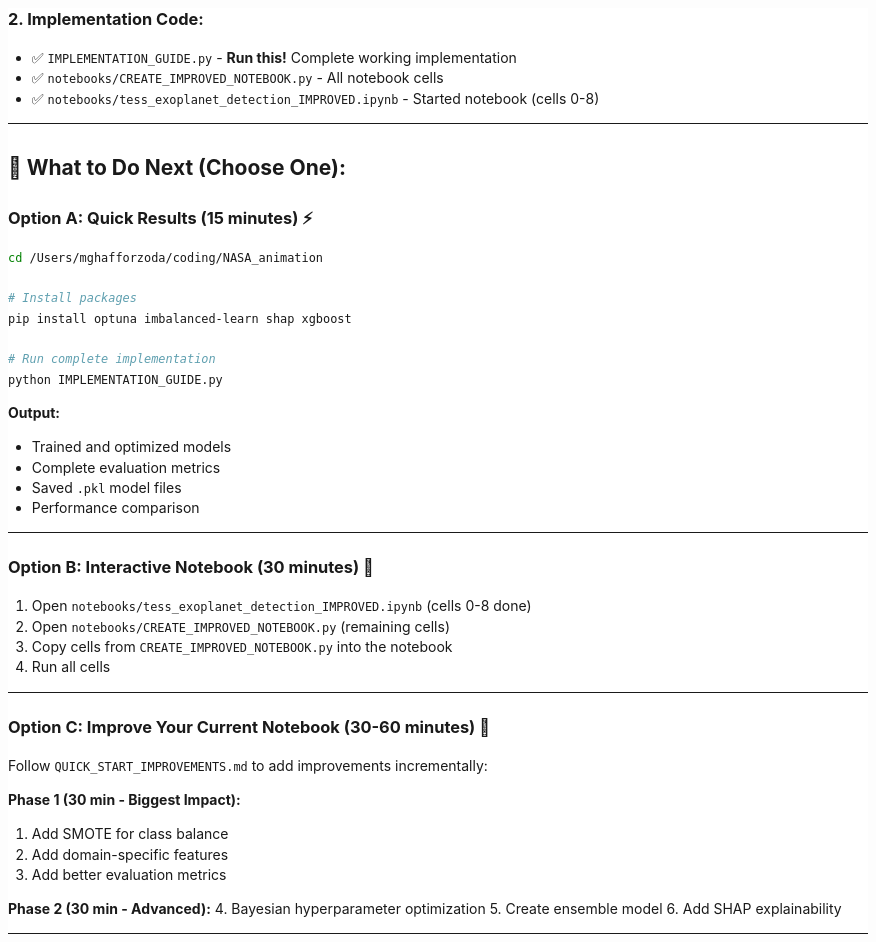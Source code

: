 ### 2. **Implementation Code:**
- ✅ `IMPLEMENTATION_GUIDE.py` - **Run this!** Complete working implementation
- ✅ `notebooks/CREATE_IMPROVED_NOTEBOOK.py` - All notebook cells
- ✅ `notebooks/tess_exoplanet_detection_IMPROVED.ipynb` - Started notebook (cells 0-8)

---

## 🎯 What to Do Next (Choose One):

### **Option A: Quick Results (15 minutes)** ⚡

```bash
cd /Users/mghafforzoda/coding/NASA_animation

# Install packages
pip install optuna imbalanced-learn shap xgboost

# Run complete implementation
python IMPLEMENTATION_GUIDE.py
```

**Output:**
- Trained and optimized models
- Complete evaluation metrics
- Saved `.pkl` model files
- Performance comparison

---

### **Option B: Interactive Notebook (30 minutes)** 📓

1. Open `notebooks/tess_exoplanet_detection_IMPROVED.ipynb` (cells 0-8 done)
2. Open `notebooks/CREATE_IMPROVED_NOTEBOOK.py` (remaining cells)
3. Copy cells from `CREATE_IMPROVED_NOTEBOOK.py` into the notebook
4. Run all cells

---

### **Option C: Improve Your Current Notebook (30-60 minutes)** 🔧

Follow `QUICK_START_IMPROVEMENTS.md` to add improvements incrementally:

**Phase 1 (30 min - Biggest Impact):**
1. Add SMOTE for class balance
2. Add domain-specific features
3. Add better evaluation metrics

**Phase 2 (30 min - Advanced):**
4. Bayesian hyperparameter optimization
5. Create ensemble model
6. Add SHAP explainability

---